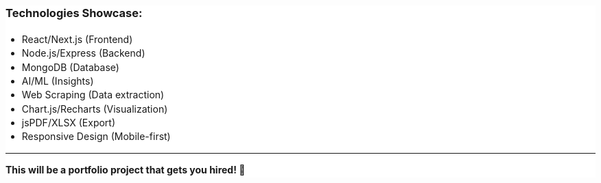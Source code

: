 ### Technologies Showcase:
- React/Next.js (Frontend)
- Node.js/Express (Backend)
- MongoDB (Database)
- AI/ML (Insights)
- Web Scraping (Data extraction)
- Chart.js/Recharts (Visualization)
- jsPDF/XLSX (Export)
- Responsive Design (Mobile-first)

---

**This will be a portfolio project that gets you hired! 🚀**
